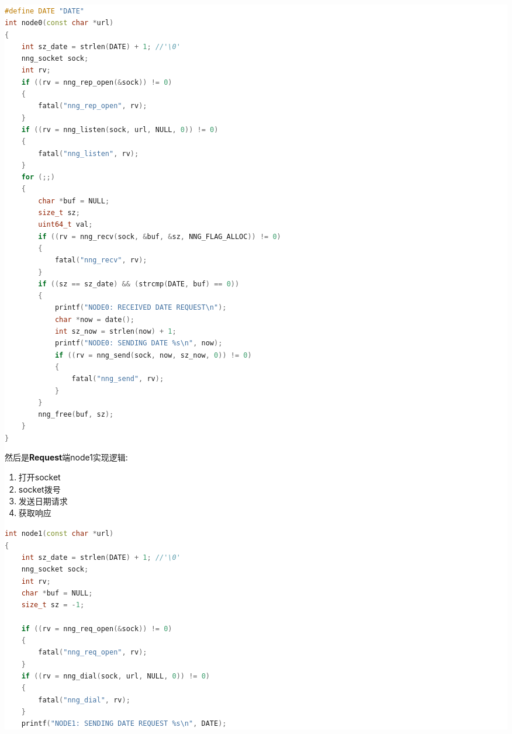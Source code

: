 ```C++
#define DATE "DATE"
int node0(const char *url)
{
    int sz_date = strlen(DATE) + 1; //'\0'
    nng_socket sock;
    int rv;
    if ((rv = nng_rep_open(&sock)) != 0)
    {
        fatal("nng_rep_open", rv);
    }
    if ((rv = nng_listen(sock, url, NULL, 0)) != 0)
    {
        fatal("nng_listen", rv);
    }
    for (;;)
    {
        char *buf = NULL;
        size_t sz;
        uint64_t val;
        if ((rv = nng_recv(sock, &buf, &sz, NNG_FLAG_ALLOC)) != 0)
        {
            fatal("nng_recv", rv);
        }
        if ((sz == sz_date) && (strcmp(DATE, buf) == 0))
        {
            printf("NODE0: RECEIVED DATE REQUEST\n");
            char *now = date();
            int sz_now = strlen(now) + 1;
            printf("NODE0: SENDING DATE %s\n", now);
            if ((rv = nng_send(sock, now, sz_now, 0)) != 0)
            {
                fatal("nng_send", rv);
            }
        }
        nng_free(buf, sz);
    }
}
```

然后是**Request**端node1实现逻辑:

1. 打开socket
2. socket拨号
3. 发送日期请求
4. 获取响应

```C++
int node1(const char *url)
{
    int sz_date = strlen(DATE) + 1; //'\0'
    nng_socket sock;
    int rv;
    char *buf = NULL;
    size_t sz = -1;

    if ((rv = nng_req_open(&sock)) != 0)
    {
        fatal("nng_req_open", rv);
    }
    if ((rv = nng_dial(sock, url, NULL, 0)) != 0)
    {
        fatal("nng_dial", rv);
    }
    printf("NODE1: SENDING DATE REQUEST %s\n", DATE);
```